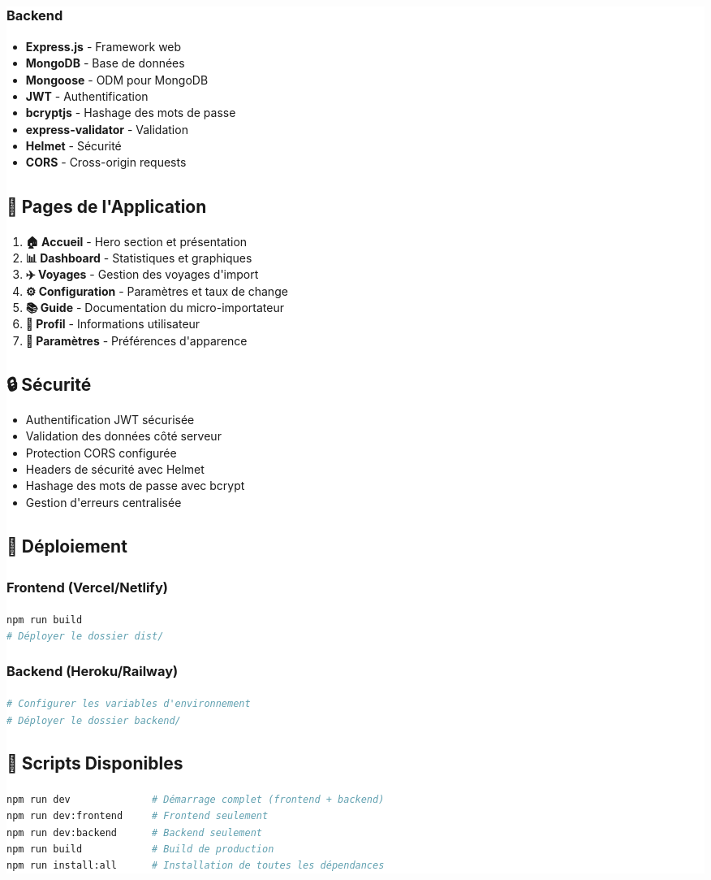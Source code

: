 ### Backend
- **Express.js** - Framework web
- **MongoDB** - Base de données
- **Mongoose** - ODM pour MongoDB
- **JWT** - Authentification
- **bcryptjs** - Hashage des mots de passe
- **express-validator** - Validation
- **Helmet** - Sécurité
- **CORS** - Cross-origin requests

## 📱 Pages de l'Application

1. **🏠 Accueil** - Hero section et présentation
2. **📊 Dashboard** - Statistiques et graphiques
3. **✈️ Voyages** - Gestion des voyages d'import
4. **⚙️ Configuration** - Paramètres et taux de change
5. **📚 Guide** - Documentation du micro-importateur
6. **👤 Profil** - Informations utilisateur
7. **🎨 Paramètres** - Préférences d'apparence

## 🔒 Sécurité

- Authentification JWT sécurisée
- Validation des données côté serveur
- Protection CORS configurée
- Headers de sécurité avec Helmet
- Hashage des mots de passe avec bcrypt
- Gestion d'erreurs centralisée

## 🚀 Déploiement

### Frontend (Vercel/Netlify)
```bash
npm run build
# Déployer le dossier dist/
```

### Backend (Heroku/Railway)
```bash
# Configurer les variables d'environnement
# Déployer le dossier backend/
```

## 📝 Scripts Disponibles

```bash
npm run dev              # Démarrage complet (frontend + backend)
npm run dev:frontend     # Frontend seulement
npm run dev:backend      # Backend seulement
npm run build            # Build de production
npm run install:all      # Installation de toutes les dépendances
```

